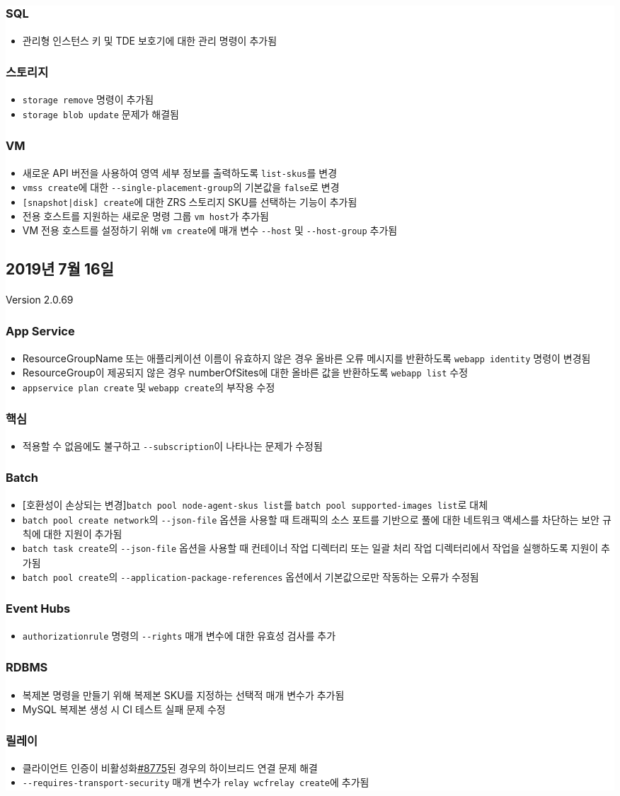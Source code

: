 ### <a name="sql"></a>SQL

* 관리형 인스턴스 키 및 TDE 보호기에 대한 관리 명령이 추가됨

### <a name="storage"></a>스토리지

* `storage remove` 명령이 추가됨
* `storage blob update` 문제가 해결됨

### <a name="vm"></a>VM

* 새로운 API 버전을 사용하여 영역 세부 정보를 출력하도록 `list-skus`를 변경
* `vmss create`에 대한 `--single-placement-group`의 기본값을 `false`로 변경
* `[snapshot|disk] create`에 대한 ZRS 스토리지 SKU를 선택하는 기능이 추가됨
* 전용 호스트를 지원하는 새로운 명령 그룹 `vm host`가 추가됨
* VM 전용 호스트를 설정하기 위해 `vm create`에 매개 변수 `--host` 및 `--host-group` 추가됨

## <a name="july-16-2019"></a>2019년 7월 16일

Version 2.0.69

### <a name="appservice"></a>App Service

* ResourceGroupName 또는 애플리케이션 이름이 유효하지 않은 경우 올바른 오류 메시지를 반환하도록 `webapp identity` 명령이 변경됨
* ResourceGroup이 제공되지 않은 경우 numberOfSites에 대한 올바른 값을 반환하도록 `webapp list` 수정
* `appservice plan create` 및 `webapp create`의 부작용 수정

### <a name="core"></a>핵심

* 적용할 수 없음에도 불구하고 `--subscription`이 나타나는 문제가 수정됨

### <a name="batch"></a>Batch

* [호환성이 손상되는 변경]`batch pool node-agent-skus list`를 `batch pool supported-images list`로 대체
* `batch pool create network`의 `--json-file` 옵션을 사용할 때 트래픽의 소스 포트를 기반으로 풀에 대한 네트워크 액세스를 차단하는 보안 규칙에 대한 지원이 추가됨
* `batch task create`의 `--json-file` 옵션을 사용할 때 컨테이너 작업 디렉터리 또는 일괄 처리 작업 디렉터리에서 작업을 실행하도록 지원이 추가됨
* `batch pool create`의 `--application-package-references` 옵션에서 기본값으로만 작동하는 오류가 수정됨

### <a name="eventhubs"></a>Event Hubs

* `authorizationrule` 명령의 `--rights` 매개 변수에 대한 유효성 검사를 추가

### <a name="rdbms"></a>RDBMS

* 복제본 명령을 만들기 위해 복제본 SKU를 지정하는 선택적 매개 변수가 추가됨
* MySQL 복제본 생성 시 CI 테스트 실패 문제 수정

### <a name="relay"></a>릴레이

* 클라이언트 인증이 비활성화[#8775](https://github.com/azure/azure-cli/issues/8775)된 경우의 하이브리드 연결 문제 해결
* `--requires-transport-security` 매개 변수가 `relay wcfrelay create`에 추가됨
